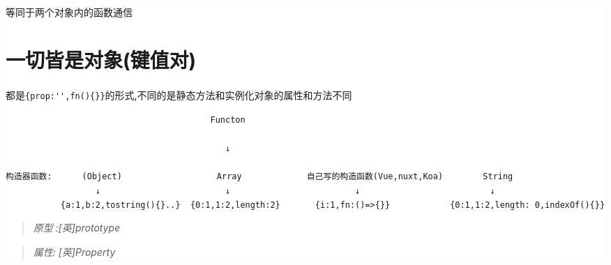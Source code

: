等同于两个对象内的函数通信





# 一切皆是对象(键值对)

 都是`{prop:'',fn(){}}`的形式,不同的是静态方法和实例化对象的属性和方法不同

``` 
                                         Functon

                                            ↓

构造器函数:      (Object)                   Array             自己写的构造函数(Vue,nuxt,Koa)        String
                  ↓                         ↓                         ↓                          ↓        
           {a:1,b:2,tostring(){}..}  {0:1,1:2,length:2}       {i:1,fn:()=>{}}            {0:1,1:2,length: 0,indexOf(){}}

```




>_原型 :[英]prototype_  

>_属性: [英]Property_